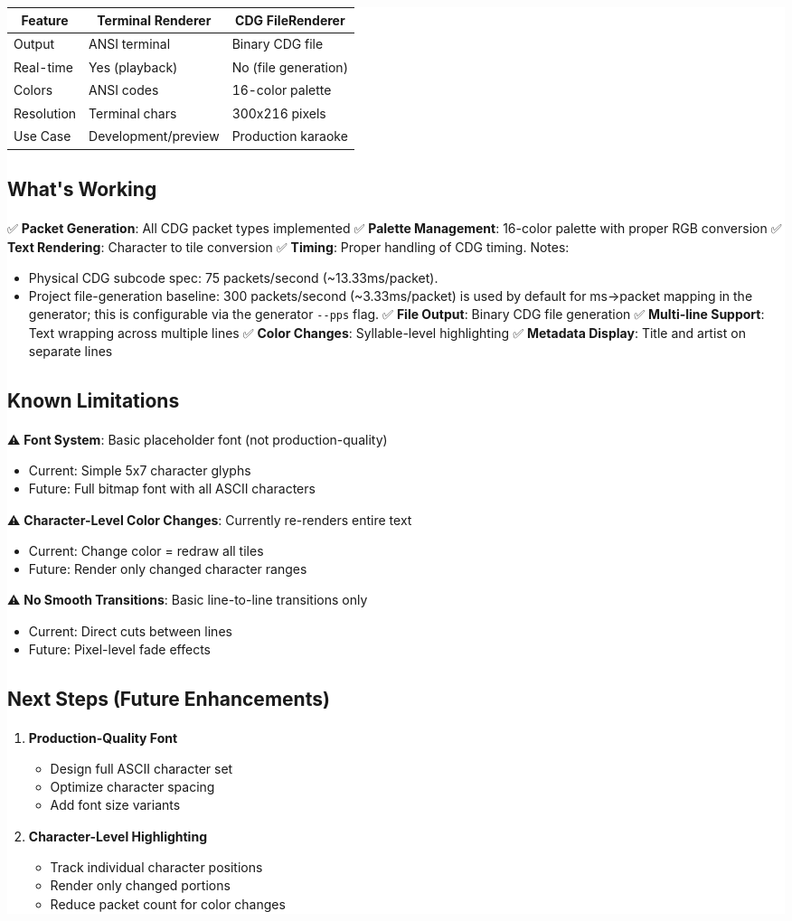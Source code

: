 | Feature | Terminal Renderer | CDG FileRenderer |
|---------|------------------|------------------|
| Output | ANSI terminal | Binary CDG file |
| Real-time | Yes (playback) | No (file generation) |
| Colors | ANSI codes | 16-color palette |
| Resolution | Terminal chars | 300x216 pixels |
| Use Case | Development/preview | Production karaoke |

## What's Working

✅ **Packet Generation**: All CDG packet types implemented
✅ **Palette Management**: 16-color palette with proper RGB conversion
✅ **Text Rendering**: Character to tile conversion
✅ **Timing**: Proper handling of CDG timing. Notes:
  - Physical CDG subcode spec: 75 packets/second (~13.33ms/packet).
  - Project file-generation baseline: 300 packets/second (~3.33ms/packet) is used
    by default for ms→packet mapping in the generator; this is configurable
    via the generator `--pps` flag.
✅ **File Output**: Binary CDG file generation
✅ **Multi-line Support**: Text wrapping across multiple lines
✅ **Color Changes**: Syllable-level highlighting
✅ **Metadata Display**: Title and artist on separate lines

## Known Limitations

⚠️ **Font System**: Basic placeholder font (not production-quality)
  - Current: Simple 5x7 character glyphs
  - Future: Full bitmap font with all ASCII characters

⚠️ **Character-Level Color Changes**: Currently re-renders entire text
  - Current: Change color = redraw all tiles
  - Future: Render only changed character ranges

⚠️ **No Smooth Transitions**: Basic line-to-line transitions only
  - Current: Direct cuts between lines
  - Future: Pixel-level fade effects

## Next Steps (Future Enhancements)

1. **Production-Quality Font**
   - Design full ASCII character set
   - Optimize character spacing
   - Add font size variants

2. **Character-Level Highlighting**
   - Track individual character positions
   - Render only changed portions
   - Reduce packet count for color changes
